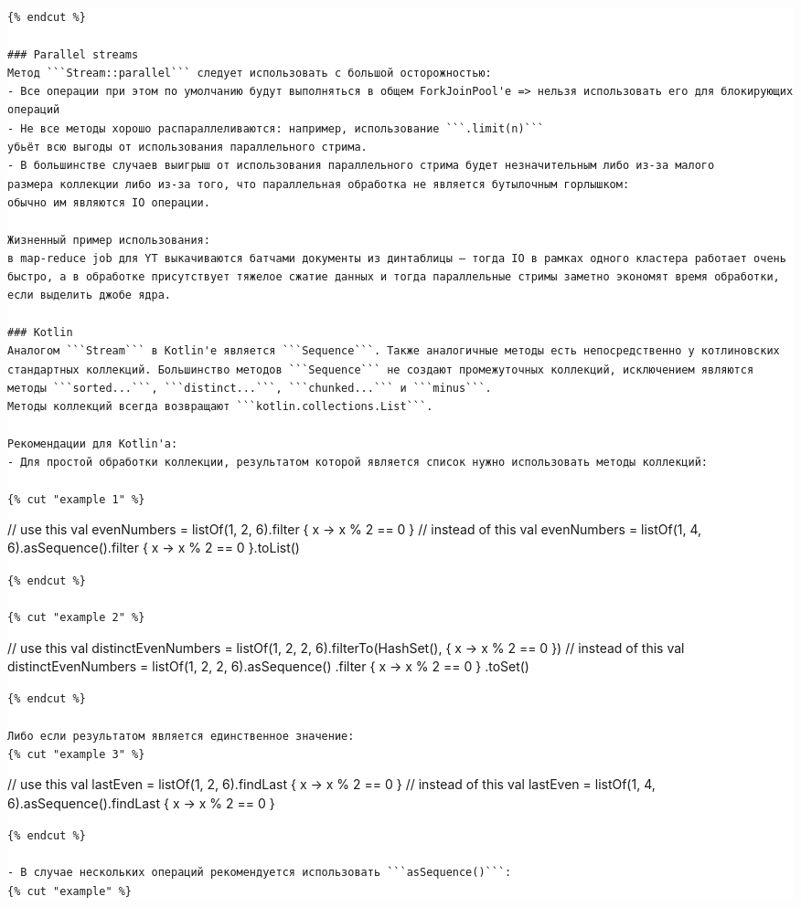```
{% endcut %}

### Parallel streams
Метод ```Stream::parallel``` следует использовать с большой осторожностью:
- Все операции при этом по умолчанию будут выполняться в общем ForkJoinPool'e => нельзя использовать его для блокирующих операций
- Не все методы хорошо распараллеливаются: например, использование ```.limit(n)``` 
убьёт всю выгоды от использования параллельного стрима.
- В большинстве случаев выигрыш от использования параллельного стрима будет незначительным либо из-за малого
размера коллекции либо из-за того, что параллельная обработка не является бутылочным горлышком:
обычно им являются IO операции.

Жизненный пример использования:
в map-reduce job для YT выкачиваются батчами документы из динтаблицы — тогда IO в рамках одного кластера работает очень
быстро, а в обработке присутствует тяжелое сжатие данных и тогда параллельные стримы заметно экономят время обработки,
если выделить джобе ядра.

### Kotlin
Аналогом ```Stream``` в Kotlin'е является ```Sequence```. Также аналогичные методы есть непосредственно у котлиновских
стандартных коллекций. Большинство методов ```Sequence``` не создают промежуточных коллекций, исключением являются 
методы ```sorted...```, ```distinct...```, ```chunked...``` и ```minus```.
Методы коллекций всегда возвращают ```kotlin.collections.List```.

Рекомендации для Kotlin'а:
- Для простой обработки коллекции, результатом которой является список нужно использовать методы коллекций:

{% cut "example 1" %}
```
// use this
val evenNumbers = listOf(1, 2, 6).filter { x -> x % 2 == 0 }
// instead of this
val evenNumbers = listOf(1, 4, 6).asSequence().filter { x -> x % 2 == 0 }.toList()
```
{% endcut %}

{% cut "example 2" %}
```
// use this
val distinctEvenNumbers = listOf(1, 2, 2, 6).filterTo(HashSet(), { x -> x % 2 == 0 })
// instead of this
val distinctEvenNumbers = listOf(1, 2, 2, 6).asSequence()
        .filter { x -> x % 2 == 0 }
        .toSet() 
```
{% endcut %}

Либо если результатом является единственное значение:
{% cut "example 3" %}
```
// use this
val lastEven = listOf(1, 2, 6).findLast { x -> x % 2 == 0 }
// instead of this
val lastEven = listOf(1, 4, 6).asSequence().findLast { x -> x % 2 == 0 }
```
{% endcut %}

- В случае нескольких операций рекомендуется использовать ```asSequence()```:
{% cut "example" %}
```
